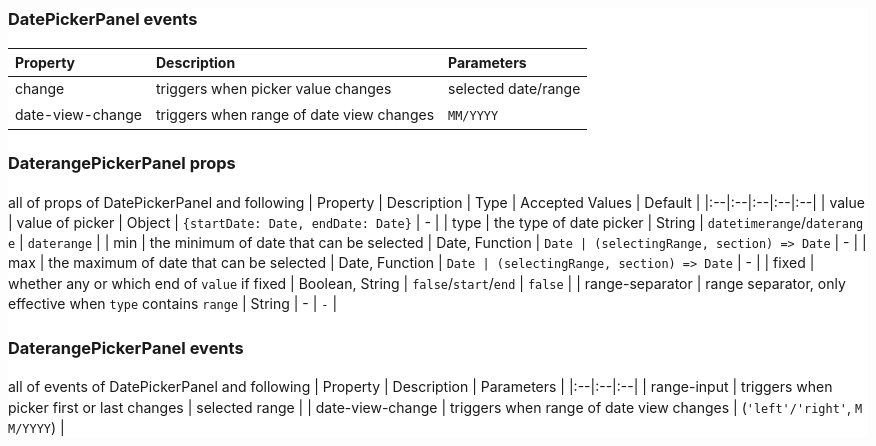 ### DatePickerPanel events
| Property | Description | Parameters |
|:--|:--|:--|
| change | triggers when picker value changes | selected date/range |
| date-view-change | triggers when range of date view changes | `MM/YYYY` |

### DaterangePickerPanel props
all of props of DatePickerPanel and following
| Property | Description | Type | Accepted Values | Default |
|:--|:--|:--|:--|:--|
| value | value of picker | Object | `{startDate: Date, endDate: Date}` | - |
| type | the type of date picker | String | `datetimerange`/`daterange` | `daterange` |
| min | the minimum of date that can be selected | Date, Function | `Date | (selectingRange, section) => Date` | - |
| max | the maximum of date that can be selected | Date, Function | `Date | (selectingRange, section) => Date` | - |
| fixed | whether any or which end of `value` if fixed | Boolean, String | `false`/`start`/`end` | `false` |
| range-separator | range separator, only effective when `type` contains `range` | String | - | `-` |

### DaterangePickerPanel events
all of events of DatePickerPanel and following
| Property | Description | Parameters |
|:--|:--|:--|
| range-input | triggers when picker first or last changes | selected range |
| date-view-change | triggers when range of date view changes | (`'left'/'right'`, `MM/YYYY`) |
